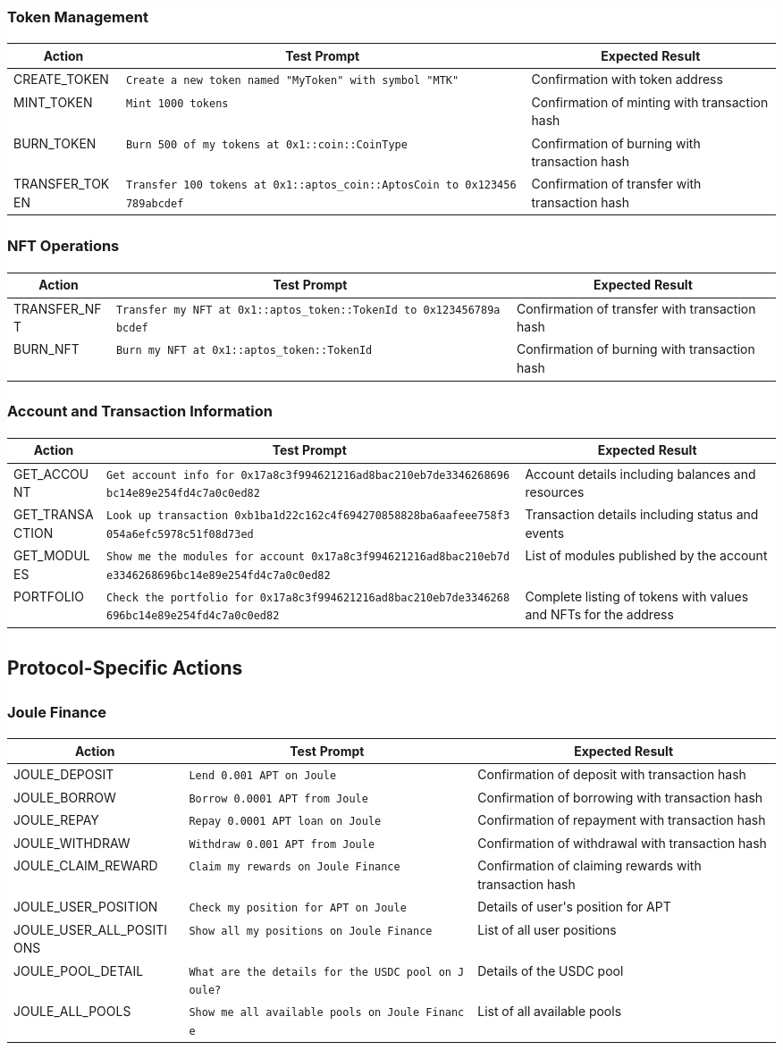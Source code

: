 ### Token Management

| Action | Test Prompt | Expected Result |
|--------|-------------|----------------|
| CREATE_TOKEN | `Create a new token named "MyToken" with symbol "MTK"` | Confirmation with token address |
| MINT_TOKEN | `Mint 1000 tokens` | Confirmation of minting with transaction hash |
| BURN_TOKEN | `Burn 500 of my tokens at 0x1::coin::CoinType` | Confirmation of burning with transaction hash |
| TRANSFER_TOKEN | `Transfer 100 tokens at 0x1::aptos_coin::AptosCoin to 0x123456789abcdef` | Confirmation of transfer with transaction hash |

### NFT Operations

| Action | Test Prompt | Expected Result |
|--------|-------------|----------------|
| TRANSFER_NFT | `Transfer my NFT at 0x1::aptos_token::TokenId to 0x123456789abcdef` | Confirmation of transfer with transaction hash |
| BURN_NFT | `Burn my NFT at 0x1::aptos_token::TokenId` | Confirmation of burning with transaction hash |

### Account and Transaction Information

| Action | Test Prompt | Expected Result |
|--------|-------------|----------------|
| GET_ACCOUNT | `Get account info for 0x17a8c3f994621216ad8bac210eb7de3346268696bc14e89e254fd4c7a0c0ed82` | Account details including balances and resources |
| GET_TRANSACTION | `Look up transaction 0xb1ba1d22c162c4f694270858828ba6aafeee758f3054a6efc5978c51f08d73ed` | Transaction details including status and events |
| GET_MODULES | `Show me the modules for account 0x17a8c3f994621216ad8bac210eb7de3346268696bc14e89e254fd4c7a0c0ed82` | List of modules published by the account |
| PORTFOLIO | `Check the portfolio for 0x17a8c3f994621216ad8bac210eb7de3346268696bc14e89e254fd4c7a0c0ed82` | Complete listing of tokens with values and NFTs for the address |

## Protocol-Specific Actions

### Joule Finance

| Action | Test Prompt | Expected Result |
|--------|-------------|----------------|
| JOULE_DEPOSIT | `Lend 0.001 APT on Joule` | Confirmation of deposit with transaction hash |
| JOULE_BORROW | `Borrow 0.0001 APT from Joule` | Confirmation of borrowing with transaction hash |
| JOULE_REPAY | `Repay 0.0001 APT loan on Joule` | Confirmation of repayment with transaction hash |
| JOULE_WITHDRAW | `Withdraw 0.001 APT from Joule` | Confirmation of withdrawal with transaction hash |
| JOULE_CLAIM_REWARD | `Claim my rewards on Joule Finance` | Confirmation of claiming rewards with transaction hash |
| JOULE_USER_POSITION | `Check my position for APT on Joule` | Details of user's position for APT |
| JOULE_USER_ALL_POSITIONS | `Show all my positions on Joule Finance` | List of all user positions |
| JOULE_POOL_DETAIL | `What are the details for the USDC pool on Joule?` | Details of the USDC pool |
| JOULE_ALL_POOLS | `Show me all available pools on Joule Finance` | List of all available pools |

